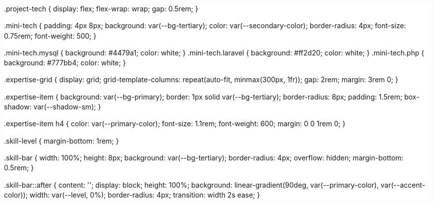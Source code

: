 .project-tech {
  display: flex;
  flex-wrap: wrap;
  gap: 0.5rem;
}

.mini-tech {
  padding: 4px 8px;
  background: var(--bg-tertiary);
  color: var(--secondary-color);
  border-radius: 4px;
  font-size: 0.75rem;
  font-weight: 500;
}

.mini-tech.mysql { background: #4479a1; color: white; }
.mini-tech.laravel { background: #ff2d20; color: white; }
.mini-tech.php { background: #777bb4; color: white; }

.expertise-grid {
  display: grid;
  grid-template-columns: repeat(auto-fit, minmax(300px, 1fr));
  gap: 2rem;
  margin: 3rem 0;
}

.expertise-item {
  background: var(--bg-primary);
  border: 1px solid var(--bg-tertiary);
  border-radius: 8px;
  padding: 1.5rem;
  box-shadow: var(--shadow-sm);
}

.expertise-item h4 {
  color: var(--primary-color);
  font-size: 1.1rem;
  font-weight: 600;
  margin: 0 0 1rem 0;
}

.skill-level {
  margin-bottom: 1rem;
}

.skill-bar {
  width: 100%;
  height: 8px;
  background: var(--bg-tertiary);
  border-radius: 4px;
  overflow: hidden;
  margin-bottom: 0.5rem;
}

.skill-bar::after {
  content: '';
  display: block;
  height: 100%;
  background: linear-gradient(90deg, var(--primary-color), var(--accent-color));
  width: var(--level, 0%);
  border-radius: 4px;
  transition: width 2s ease;
}
